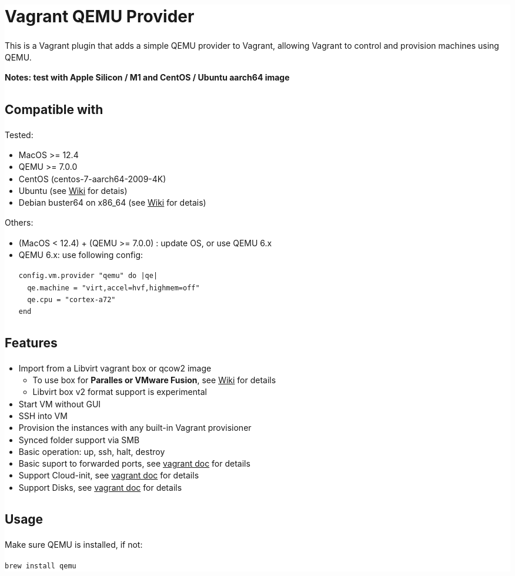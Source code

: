 # Vagrant QEMU Provider

This is a Vagrant plugin that adds a simple QEMU provider to Vagrant, allowing Vagrant
to control and provision machines using QEMU.

**Notes: test with Apple Silicon / M1 and CentOS / Ubuntu aarch64 image**

## Compatible with

Tested:

* MacOS >= 12.4
* QEMU >= 7.0.0
* CentOS (centos-7-aarch64-2009-4K)
* Ubuntu (see [Wiki](https://github.com/ppggff/vagrant-qemu/wiki) for detais)
* Debian buster64 on x86_64 (see [Wiki](https://github.com/ppggff/vagrant-qemu/wiki) for detais)

Others:

* (MacOS < 12.4) + (QEMU >= 7.0.0) : update OS, or use QEMU 6.x
* QEMU 6.x: use following config:
  ```
  config.vm.provider "qemu" do |qe|
    qe.machine = "virt,accel=hvf,highmem=off"
    qe.cpu = "cortex-a72"
  end
  ```

## Features

* Import from a Libvirt vagrant box or qcow2 image
  * To use box for **Paralles or VMware Fusion**, see [Wiki](https://github.com/ppggff/vagrant-qemu/wiki) for details
  * Libvirt box v2 format support is experimental
* Start VM without GUI
* SSH into VM
* Provision the instances with any built-in Vagrant provisioner
* Synced folder support via SMB
* Basic operation: up, ssh, halt, destroy
* Basic suport to forwarded ports, see [vagrant doc](https://www.vagrantup.com/docs/networking/forwarded_ports) for details
* Support Cloud-init, see [vagrant doc](https://developer.hashicorp.com/vagrant/docs/cloud-init/usage) for details
* Support Disks, see [vagrant doc](https://developer.hashicorp.com/vagrant/docs/disks/usage) for details

## Usage

Make sure QEMU is installed, if not:

```
brew install qemu
```
